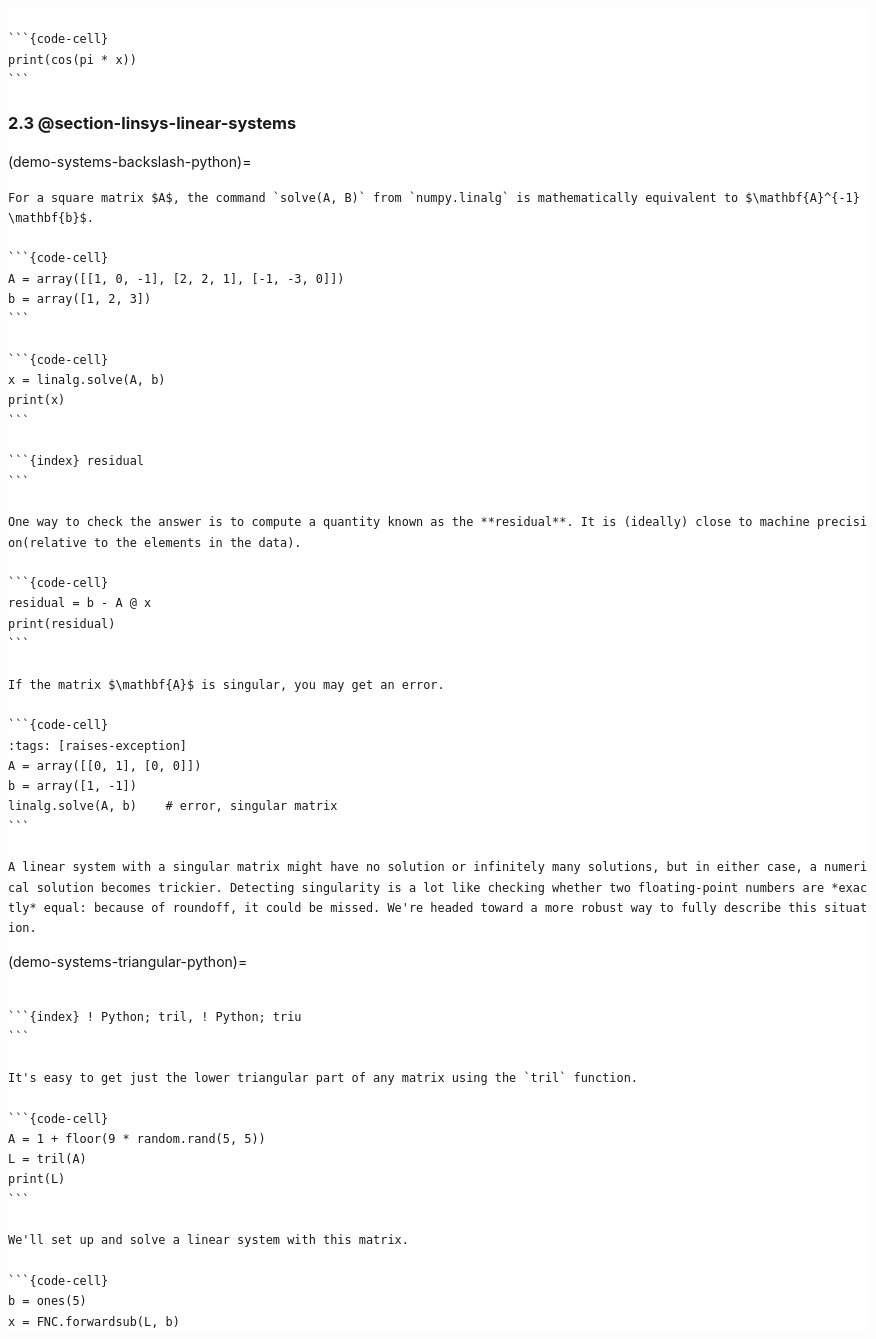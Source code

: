 ``````{dropdown} @demo-matrices

```{code-cell} 
print(cos(pi * x))      
```
``````

### 2.3 @section-linsys-linear-systems
(demo-systems-backslash-python)=
``````{dropdown} @demo-systems-backslash
For a square matrix $A$, the command `solve(A, B)` from `numpy.linalg` is mathematically equivalent to $\mathbf{A}^{-1} \mathbf{b}$. 

```{code-cell} 
A = array([[1, 0, -1], [2, 2, 1], [-1, -3, 0]])
b = array([1, 2, 3])
```

```{code-cell}
x = linalg.solve(A, b)
print(x)
```

```{index} residual
```

One way to check the answer is to compute a quantity known as the **residual**. It is (ideally) close to machine precision(relative to the elements in the data). 

```{code-cell} 
residual = b - A @ x
print(residual)
```

If the matrix $\mathbf{A}$ is singular, you may get an error.

```{code-cell} 
:tags: [raises-exception]
A = array([[0, 1], [0, 0]])
b = array([1, -1])
linalg.solve(A, b)    # error, singular matrix
```

A linear system with a singular matrix might have no solution or infinitely many solutions, but in either case, a numerical solution becomes trickier. Detecting singularity is a lot like checking whether two floating-point numbers are *exactly* equal: because of roundoff, it could be missed. We're headed toward a more robust way to fully describe this situation.
``````

(demo-systems-triangular-python)=
``````{dropdown} @demo-systems-triangular

```{index} ! Python; tril, ! Python; triu
```

It's easy to get just the lower triangular part of any matrix using the `tril` function.

```{code-cell} 
A = 1 + floor(9 * random.rand(5, 5))
L = tril(A)
print(L)
```

We'll set up and solve a linear system with this matrix.

```{code-cell} 
b = ones(5)
x = FNC.forwardsub(L, b)
``````
